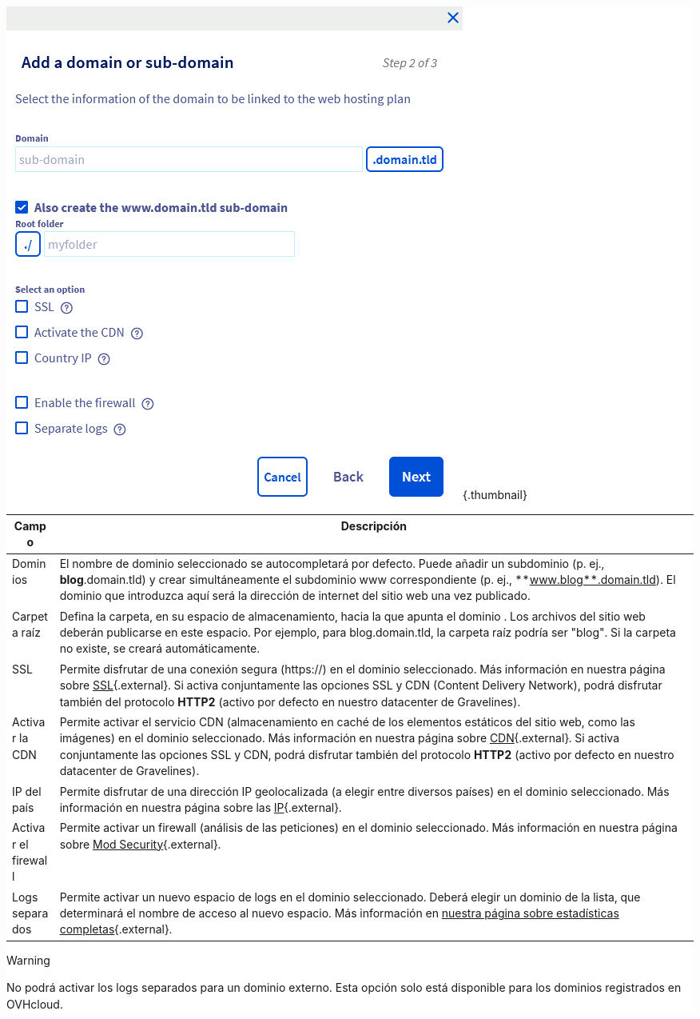 ![Multisitio](/pages/assets/screens/control_panel/product-selection/web-cloud/web-hosting/multisite/add-a-domain-or-sub-domain-ovh-step-2.png){.thumbnail}

|Campo|Descripción|
|---|---|
|Dominios|El nombre de dominio seleccionado se autocompletará por defecto. Puede añadir un subdominio (p. ej., **blog**.domain.tld) y crear simultáneamente el subdominio www correspondiente (p. ej., **www.blog**.domain.tld). El dominio que introduzca aquí será la dirección de internet del sitio web una vez publicado.|
|Carpeta raíz|Defina la carpeta, en su espacio de almacenamiento, hacia la que apunta el dominio . Los archivos del sitio web deberán publicarse en este espacio. Por ejemplo, para blog.domain.tld, la carpeta raíz podría ser "blog". Si la carpeta no existe, se creará automáticamente.|
|SSL|Permite disfrutar de una conexión segura (https://) en el dominio seleccionado. Más información en nuestra página sobre [SSL](/links/web/hosting-options-ssl){.external}. Si activa conjuntamente las opciones SSL y CDN (Content Delivery Network), podrá disfrutar también del protocolo **HTTP2** (activo por defecto en nuestro datacenter de Gravelines).|
|Activar la CDN|Permite activar el servicio CDN (almacenamiento en caché de los elementos estáticos del sitio web, como las imágenes) en el dominio seleccionado. Más información en nuestra página sobre [CDN](/links/web/hosting-options-cdn){.external}. Si activa conjuntamente las opciones SSL y CDN, podrá disfrutar también del protocolo **HTTP2** (activo por defecto en nuestro datacenter de Gravelines).|
|IP del país|Permite disfrutar de una dirección IP geolocalizada (a elegir entre diversos países) en el dominio seleccionado. Más información en nuestra página sobre las [IP](/links/web/hosting-options){.external}.|
|Activar el firewall|Permite activar un firewall (análisis de las peticiones) en el dominio seleccionado. Más información en nuestra página sobre [Mod Security](/links/web/hosting-options){.external}.|
|Logs separados|Permite activar un nuevo espacio de logs en el dominio seleccionado. Deberá elegir un dominio de la lista, que determinará el nombre de acceso al nuevo espacio. Más información en [nuestra página sobre estadísticas completas](/links/web/hosting-traffic-analysis){.external}.|

> [!warning]
>
> No podrá activar los logs separados para un dominio externo. Esta opción solo está disponible para los dominios registrados en OVHcloud.
>
